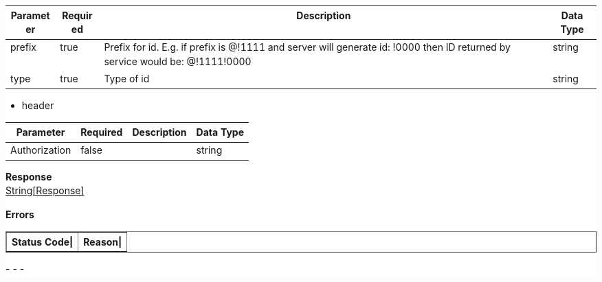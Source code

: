 |Parameter|Required|Description|Data Type|
|---------|--------|-----------|---------|
|prefix|true|Prefix for id. E.g. if prefix is @!1111 and server will generate id: !0000 then ID returned by service would be: @!1111!0000|string|
|type|true|Type of id|string|
- header

|Parameter|Required|Description|Data Type|
|---------|--------|-----------|---------|
|Authorization|false||string|

**Response**<br/>
[String[Response]](#String[Response])


**Errors**<br/>
<table border="1">
    <tr>
        <th>Status Code|<th>Reason|
    </tr>
</table>
- - -
